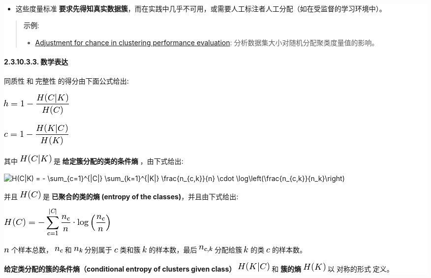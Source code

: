 *   这些度量标准 **要求先得知真实数据簇**，而在实践中几乎不可用，或需要人工标注者人工分配（如在受监督的学习环境中）。

> **示例**:
>*   [Adjustment for chance in clustering performance evaluation](https://scikit-learn.org/stable/auto_examples/cluster/plot_adjusted_for_chance_measures.html#sphx-glr-auto-examples-cluster-plot-adjusted-for-chance-measures-py): 分析数据集大小对随机分配聚类度量值的影响。

#### 2.3.10.3.3. 数学表达

 同质性 和 完整性 的得分由下面公式给出:

![h = 1 - \frac{H(C|K)}{H(C)}](img/148aed7690723555d32f36019c3d6948.jpg)

![c = 1 - \frac{H(K|C)}{H(K)}](img/b714492d7f23932738745c4ed05fe7ae.jpg)

其中 ![H(C|K)](img/c9f28da3986a32d6c1421f357d52b9fa.jpg) 是 **给定簇分配的类的条件熵** ，由下式给出:


![H(C|K) = - \sum_{c=1}^{|C|} \sum_{k=1}^{|K|} \frac{n_{c,k}}{n}
\cdot \log\left(\frac{n_{c,k}}{n_k}\right)](img/e18ade3134bef595ea6ddf488ff9557a.jpg)


并且 ![H(C)](img/be4190a760361bd7ae65c77218465778.jpg) 是 **已聚合的类的熵 (entropy of the classes)**，并且由下式给出:

![H(C) = - \sum_{c=1}^{|C|} \frac{n_c}{n} \cdot \log\left(\frac{n_c}{n}\right)](img/8c43dd6816e66709ef3f9d681ec3941a.jpg)

![n](img/c87d9110f3d32ffa5fa08671e4af11fb.jpg) 个样本总数， ![n_c](img/21e9f42c5b6730d593e37a11c6ffb13a.jpg) 和 ![n_k](img/6042b714de932f6ed841e71bfe9acede.jpg) 分别属于 ![c](img/d5c9a11453ea30a1be50a1034052bd6b.jpg) 类和簇 ![k](img/f93871977da52a6d11045d57c3e18728.jpg) 的样本数，最后 ![n_{c,k}](img/0acf1512409eb0a9a90102698304fd52.jpg) 分配给簇 ![k](img/f93871977da52a6d11045d57c3e18728.jpg) 的类 ![c](img/d5c9a11453ea30a1be50a1034052bd6b.jpg) 的样本数。

**给定类分配的簇的条件熵（conditional entropy of clusters given class）** ![H(K|C)](img/05588cdc4e82289930a92b0097f67d2d.jpg) 和 **簇的熵** ![H(K)](img/5062c88fba7988fa39aca3bc91857721.jpg) 以 对称的形式 定义。
